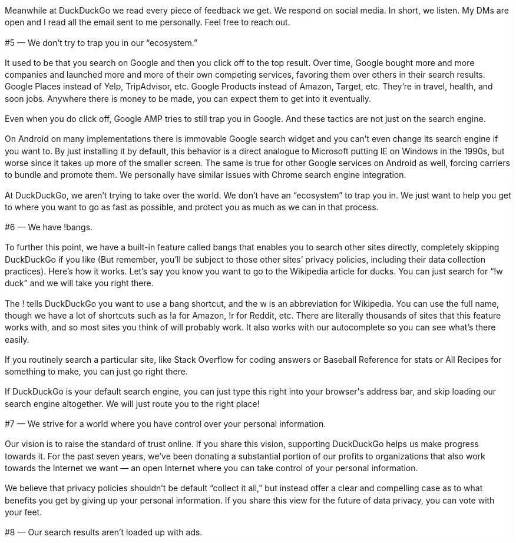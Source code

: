 Meanwhile at DuckDuckGo we read every piece of feedback we get. We respond on social media. In short, we listen. My DMs are open and I read all the email sent to me personally. Feel free to reach out.

#5 — We don’t try to trap you in our “ecosystem.”

It used to be that you search on Google and then you click off to the top result. Over time, Google bought more and more companies and launched more and more of their own competing services, favoring them over others in their search results. Google Places instead of Yelp, TripAdvisor, etc. Google Products instead of Amazon, Target, etc. They’re in travel, health, and soon jobs. Anywhere there is money to be made, you can expect them to get into it eventually.

Even when you do click off, Google AMP tries to still trap you in Google. And these tactics are not just on the search engine.

On Android on many implementations there is immovable Google search widget and you can’t even change its search engine if you want to. By just installing it by default, this behavior is a direct analogue to Microsoft putting IE on Windows in the 1990s, but worse since it takes up more of the smaller screen. The same is true for other Google services on Android as well, forcing carriers to bundle and promote them. We personally have similar issues with Chrome search engine integration.

At DuckDuckGo, we aren’t trying to take over the world. We don’t have an “ecosystem” to trap you in. We just want to help you get to where you want to go as fast as possible, and protect you as much as we can in that process.

#6 — We have !bangs.

To further this point, we have a built-in feature called bangs that enables you to search other sites directly, completely skipping DuckDuckGo if you like (But remember, you’ll be subject to those other sites’ privacy policies, including their data collection practices). Here’s how it works. Let’s say you know you want to go to the Wikipedia article for ducks. You can just search for “!w duck” and we will take you right there.

The ! tells DuckDuckGo you want to use a bang shortcut, and the w is an abbreviation for Wikipedia. You can use the full name, though we have a lot of shortcuts such as !a for Amazon, !r for Reddit, etc. There are literally thousands of sites that this feature works with, and so most sites you think of will probably work. It also works with our autocomplete so you can see what’s there easily.


If you routinely search a particular site, like Stack Overflow for coding answers or Baseball Reference for stats or All Recipes for something to make, you can just go right there.

If DuckDuckGo is your default search engine, you can just type this right into your browser's address bar, and skip loading our search engine altogether. We will just route you to the right place!


#7 — We strive for a world where you have control over your personal information.

Our vision is to raise the standard of trust online. If you share this vision, supporting DuckDuckGo helps us make progress towards it. For the past seven years, we’ve been donating a substantial portion of our profits to organizations that also work towards the Internet we want — an open Internet where you can take control of your personal information.

We believe that privacy policies shouldn’t be default “collect it all," but instead offer a clear and compelling case as to what benefits you get by giving up your personal information. If you share this view for the future of data privacy, you can vote with your feet.

#8 — Our search results aren’t loaded up with ads.
